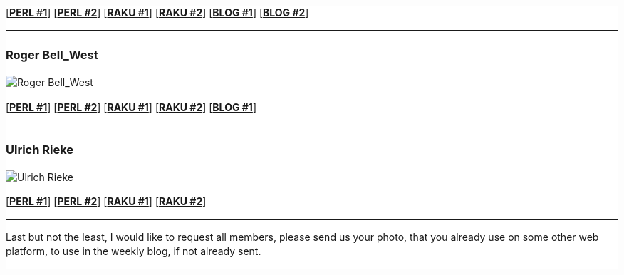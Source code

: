 [[**PERL #1**](https://github.com/manwar/perlweeklychallenge-club/blob/master/challenge-085/jeongoon/perl/ch-1.pl)]
[[**PERL #2**](https://github.com/manwar/perlweeklychallenge-club/blob/master/challenge-085/jeongoon/perl/ch-2.pl)]
[[**RAKU #1**](https://github.com/manwar/perlweeklychallenge-club/blob/master/challenge-085/jeongoon/raku/ch-1.raku)]
[[**RAKU #2**](https://github.com/manwar/perlweeklychallenge-club/blob/master/challenge-085/jeongoon/raku/ch-2.raku)]
[[**BLOG #1**](https://dev.to/jeongoon/weekly-challenge-085-task-1-raku-4de3)]
[[**BLOG #2**](https://dev.to/jeongoon/weekly-challenge-085-task-2-raku-35ob)]

***

### Roger Bell_West
![Roger Bell_West](/images/team/user.jpg)

[[**PERL #1**](https://github.com/manwar/perlweeklychallenge-club/blob/master/challenge-085/roger-bell-west/perl/ch-1.pl)]
[[**PERL #2**](https://github.com/manwar/perlweeklychallenge-club/blob/master/challenge-085/roger-bell-west/perl/ch-2.pl)]
[[**RAKU #1**](https://github.com/manwar/perlweeklychallenge-club/blob/master/challenge-085/roger-bell-west/raku/ch-1.p6)]
[[**RAKU #2**](https://github.com/manwar/perlweeklychallenge-club/blob/master/challenge-085/roger-bell-west/raku/ch-2.p6)]
[[**BLOG #1**](https://blog.firedrake.org/archive/2020/11/Perl_Weekly_Challenge_85__Triplet_Power.html)]

***

### Ulrich Rieke
![Ulrich Rieke](/images/team/user.jpg)

[[**PERL #1**](https://github.com/manwar/perlweeklychallenge-club/blob/master/challenge-085/ulrich-rieke/perl/ch-1.pl)]
[[**PERL #2**](https://github.com/manwar/perlweeklychallenge-club/blob/master/challenge-085/ulrich-rieke/perl/ch-2.pl)]
[[**RAKU #1**](https://github.com/manwar/perlweeklychallenge-club/blob/master/challenge-085/ulrich-rieke/raku/ch-1.raku)]
[[**RAKU #2**](https://github.com/manwar/perlweeklychallenge-club/blob/master/challenge-085/ulrich-rieke/raku/ch-2.raku)]

***

Last but not the least, I would like to request all members, please send us your photo, that you already use on some other web platform, to use in the weekly blog, if not already sent.

***
